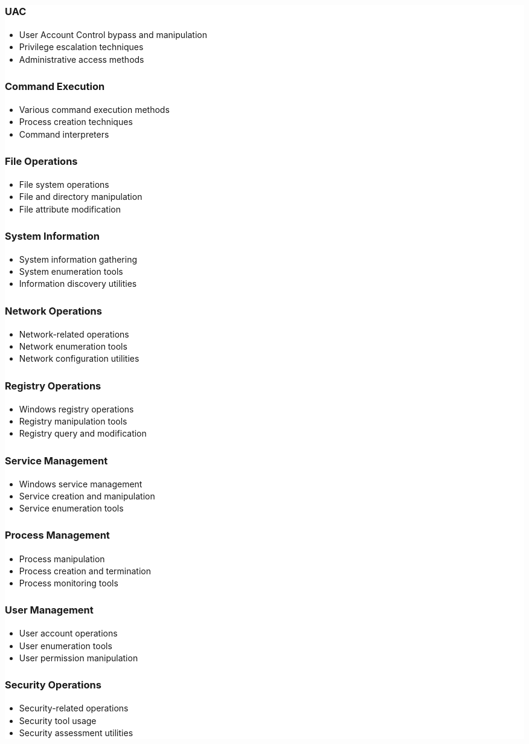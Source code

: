 ### UAC
- User Account Control bypass and manipulation
- Privilege escalation techniques
- Administrative access methods

### Command Execution
- Various command execution methods
- Process creation techniques
- Command interpreters

### File Operations
- File system operations
- File and directory manipulation
- File attribute modification

### System Information
- System information gathering
- System enumeration tools
- Information discovery utilities

### Network Operations
- Network-related operations
- Network enumeration tools
- Network configuration utilities

### Registry Operations
- Windows registry operations
- Registry manipulation tools
- Registry query and modification

### Service Management
- Windows service management
- Service creation and manipulation
- Service enumeration tools

### Process Management
- Process manipulation
- Process creation and termination
- Process monitoring tools

### User Management
- User account operations
- User enumeration tools
- User permission manipulation

### Security Operations
- Security-related operations
- Security tool usage
- Security assessment utilities
